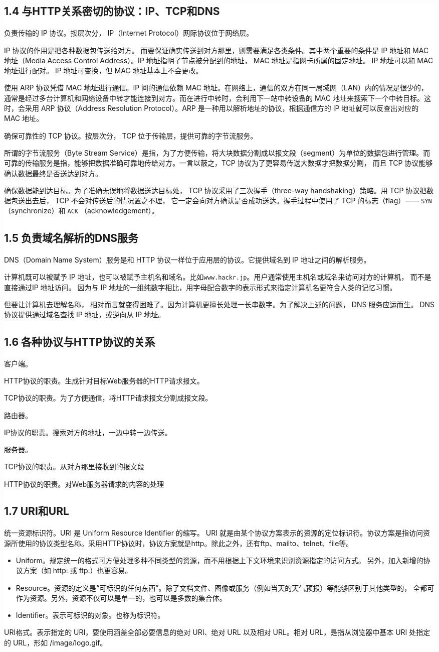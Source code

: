 ## 1.4 与HTTP关系密切的协议：IP、TCP和DNS

负责传输的 IP 协议。按层次分， IP（Internet Protocol）网际协议位于网络层。

IP 协议的作用是把各种数据包传送给对方。 而要保证确实传送到对方那里，则需要满足各类条件。其中两个重要的条件是 IP 地址和 MAC 地址（Media Access Control Address）。IP 地址指明了节点被分配到的地址， MAC 地址是指网卡所属的固定地址。 IP 地址可以和 MAC 地址进行配对。 IP 地址可变换，但 MAC 地址基本上不会更改。

使用 ARP 协议凭借 MAC 地址进行通信。IP 间的通信依赖 MAC 地址。在网络上，通信的双方在同一局域网（LAN）内的情况是很少的，通常是经过多台计算机和网络设备中转才能连接到对方。而在进行中转时，会利用下一站中转设备的 MAC 地址来搜索下一个中转目标。这时，会采用 ARP 协议（Address Resolution Protocol）。ARP 是一种用以解析地址的协议，根据通信方的 IP 地址就可以反查出对应的 MAC 地址。

确保可靠性的 TCP 协议。按层次分， TCP 位于传输层，提供可靠的字节流服务。

所谓的字节流服务（Byte Stream Service）是指，为了方便传输，将大块数据分割成以报文段（segment）为单位的数据包进行管理。而可靠的传输服务是指，能够把数据准确可靠地传给对方。一言以蔽之，TCP 协议为了更容易传送大数据才把数据分割， 而且 TCP 协议能够确认数据最终是否送达到对方。

确保数据能到达目标。为了准确无误地将数据送达目标处， TCP 协议采用了三次握手（three-way handshaking）策略。用 TCP 协议把数据包送出去后， TCP 不会对传送后的情况置之不理， 它一定会向对方确认是否成功送达。握手过程中使用了 TCP 的标志（flag）—— `SYN`（synchronize）和 `ACK` （acknowledgement）。

## 1.5 负责域名解析的DNS服务

DNS（Domain Name System）服务是和 HTTP 协议一样位于应用层的协议。它提供域名到 IP 地址之间的解析服务。

计算机既可以被赋予 IP 地址，也可以被赋予主机名和域名。比如`www.hackr.jp`。用户通常使用主机名或域名来访问对方的计算机， 而不是直接通过IP 地址访问。 因为与 IP 地址的一组纯数字相比，用字母配合数字的表示形式来指定计算机名更符合人类的记忆习惯。

但要让计算机去理解名称， 相对而言就变得困难了。因为计算机更擅长处理一长串数字。为了解决上述的问题， DNS 服务应运而生。 DNS 协议提供通过域名查找 IP 地址，或逆向从 IP 地址。

## 1.6 各种协议与HTTP协议的关系

客户端。

HTTP协议的职责。生成针对目标Web服务器的HTTP请求报文。

TCP协议的职责。为了方便通信，将HTTP请求报文分割成报文段。

路由器。

IP协议的职责。搜索对方的地址，一边中转一边传送。

服务器。

TCP协议的职责。从对方那里接收到的报文段

HTTP协议的职责。对Web服务器请求的内容的处理

## 1.7 URI和URL

统一资源标识符。URI 是 Uniform Resource Identifier 的缩写。 URI 就是由某个协议方案表示的资源的定位标识符。协议方案是指访问资源所使用的协议类型名称。采用HTTP协议时，协议方案就是http。除此之外，还有ftp、mailto、telnet、file等。

- Uniform。规定统一的格式可方便处理多种不同类型的资源，而不用根据上下文环境来识别资源指定的访问方式。 另外，加入新增的协议方案（如 http: 或 ftp:）也更容易。

- Resource。资源的定义是“可标识的任何东西”。除了文档文件、图像或服务（例如当天的天气预报）等能够区别于其他类型的， 全都可作为资源。另外，资源不仅可以是单一的，也可以是多数的集合体。

- Identifier。表示可标识的对象。也称为标识符。

URI格式。表示指定的 URI，要使用涵盖全部必要信息的绝对 URI、绝对 URL 以及相对 URL。相对 URL，是指从浏览器中基本 URI 处指定的 URL，形如 /image/logo.gif。
